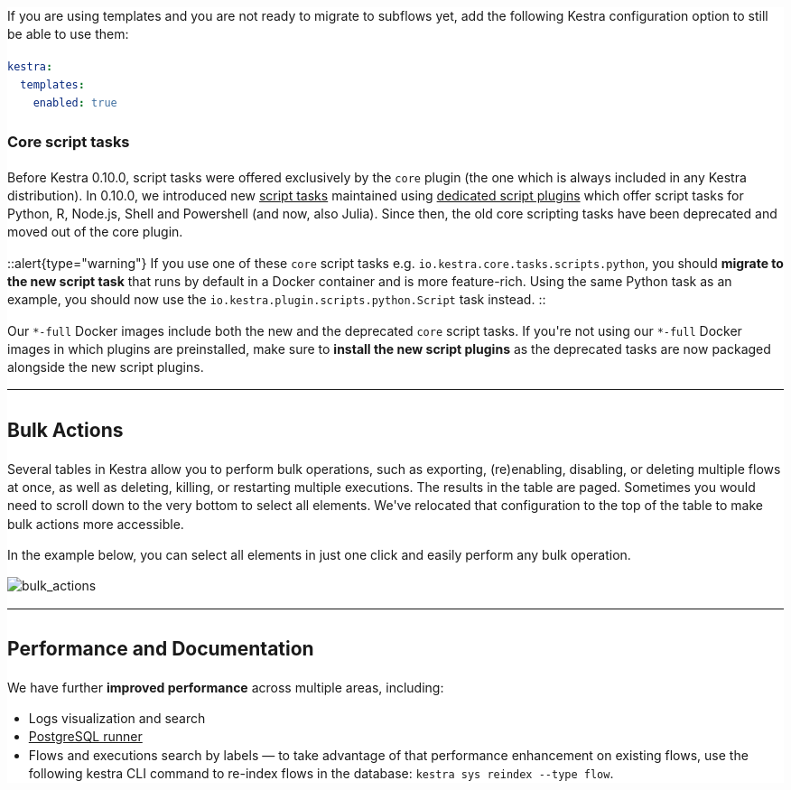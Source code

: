 If you are using templates and you are not ready to migrate to subflows yet, add the following Kestra configuration option to still be able to use them:

```yaml
kestra:
  templates:
    enabled: true
```

### Core script tasks

Before Kestra 0.10.0, script tasks were offered exclusively by the `core` plugin (the one which is always included in any Kestra distribution). In 0.10.0, we introduced new [script tasks](https://kestra.io/docs/developer-guide/scripts) maintained using [dedicated script plugins](https://github.com/kestra-io/plugin-scripts) which offer script tasks for Python, R, Node.js, Shell and Powershell (and now, also Julia). Since then, the old core scripting tasks have been deprecated and moved out of the core plugin.

::alert{type="warning"}
If you use one of these `core` script tasks e.g. `io.kestra.core.tasks.scripts.python`, you should **migrate to the new script task** that runs by default in a Docker container and is more feature-rich. Using the same Python task as an example, you should now use the  `io.kestra.plugin.scripts.python.Script` task instead.
::

Our `*-full` Docker images include both the new and the deprecated `core` script tasks. If you're not using our `*-full` Docker images in which plugins are preinstalled, make sure to **install the new script plugins**  as the deprecated tasks are now packaged alongside the new script plugins.

---

## Bulk Actions

Several tables in Kestra allow you to perform bulk operations, such as exporting, (re)enabling, disabling, or deleting multiple flows at once, as well as deleting, killing, or restarting multiple executions. The results in the table are paged. Sometimes you would need to scroll down to the very bottom to select all elements. We've relocated that configuration to the top of the table to make bulk actions more accessible.

In the example below, you can select all elements in just one click and easily perform any bulk operation.

![bulk_actions](/blogs/2023-08-30-release-0-11-topology-preview-vscode-and-more/bulk_actions.png)


---

## Performance and Documentation

We have further **improved performance** across multiple areas, including:
- Logs visualization and search
- [PostgreSQL runner](https://github.com/kestra-io/kestra/pull/1883)
- Flows and executions search by labels — to take advantage of that performance enhancement on existing flows, use the following kestra CLI command to re-index flows in the database: `kestra sys reindex --type flow`.
